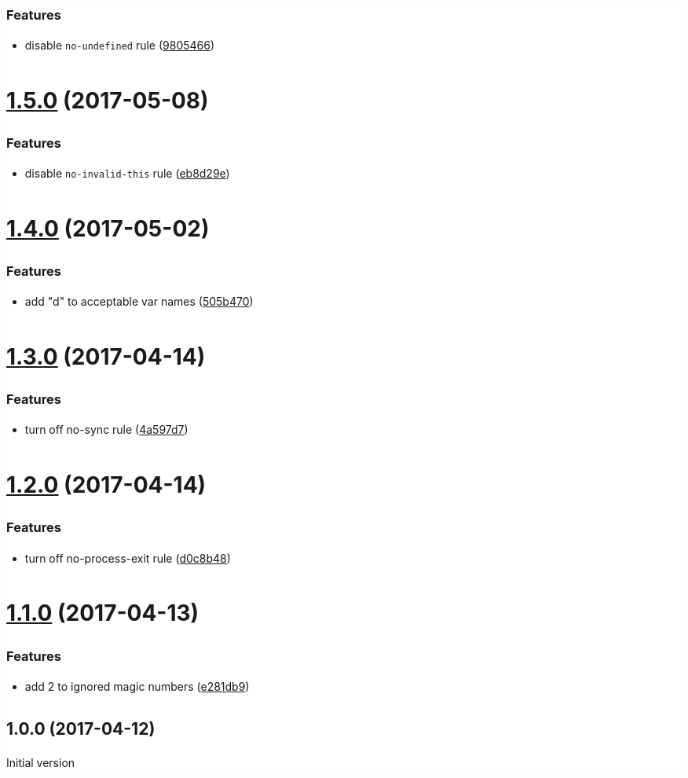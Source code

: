 ### Features

- disable `no-undefined` rule ([9805466](https://github.com/medikoo/eslint-config-medikoo/commit/9805466))

<a name="1.5.0"></a>

# [1.5.0](https://github.com/medikoo/eslint-config-medikoo/compare/v1.4.0...v1.5.0) (2017-05-08)

### Features

- disable `no-invalid-this` rule ([eb8d29e](https://github.com/medikoo/eslint-config-medikoo/commit/eb8d29e))

<a name="1.4.0"></a>

# [1.4.0](https://github.com/medikoo/eslint-config-medikoo/compare/v1.3.0...v1.4.0) (2017-05-02)

### Features

- add "d" to acceptable var names ([505b470](https://github.com/medikoo/eslint-config-medikoo/commit/505b470))

<a name="1.3.0"></a>

# [1.3.0](https://github.com/medikoo/eslint-config-medikoo/compare/v1.2.0...v1.3.0) (2017-04-14)

### Features

- turn off no-sync rule ([4a597d7](https://github.com/medikoo/eslint-config-medikoo/commit/4a597d7))

<a name="1.2.0"></a>

# [1.2.0](https://github.com/medikoo/eslint-config-medikoo/compare/v1.1.0...v1.2.0) (2017-04-14)

### Features

- turn off no-process-exit rule ([d0c8b48](https://github.com/medikoo/eslint-config-medikoo/commit/d0c8b48))

<a name="1.1.0"></a>

# [1.1.0](https://github.com/medikoo/eslint-config-medikoo/compare/v1.0.0...v1.1.0) (2017-04-13)

### Features

- add 2 to ignored magic numbers ([e281db9](https://github.com/medikoo/eslint-config-medikoo/commit/e281db9))

<a name="1.0.0"></a>

## 1.0.0 (2017-04-12)

Initial version

